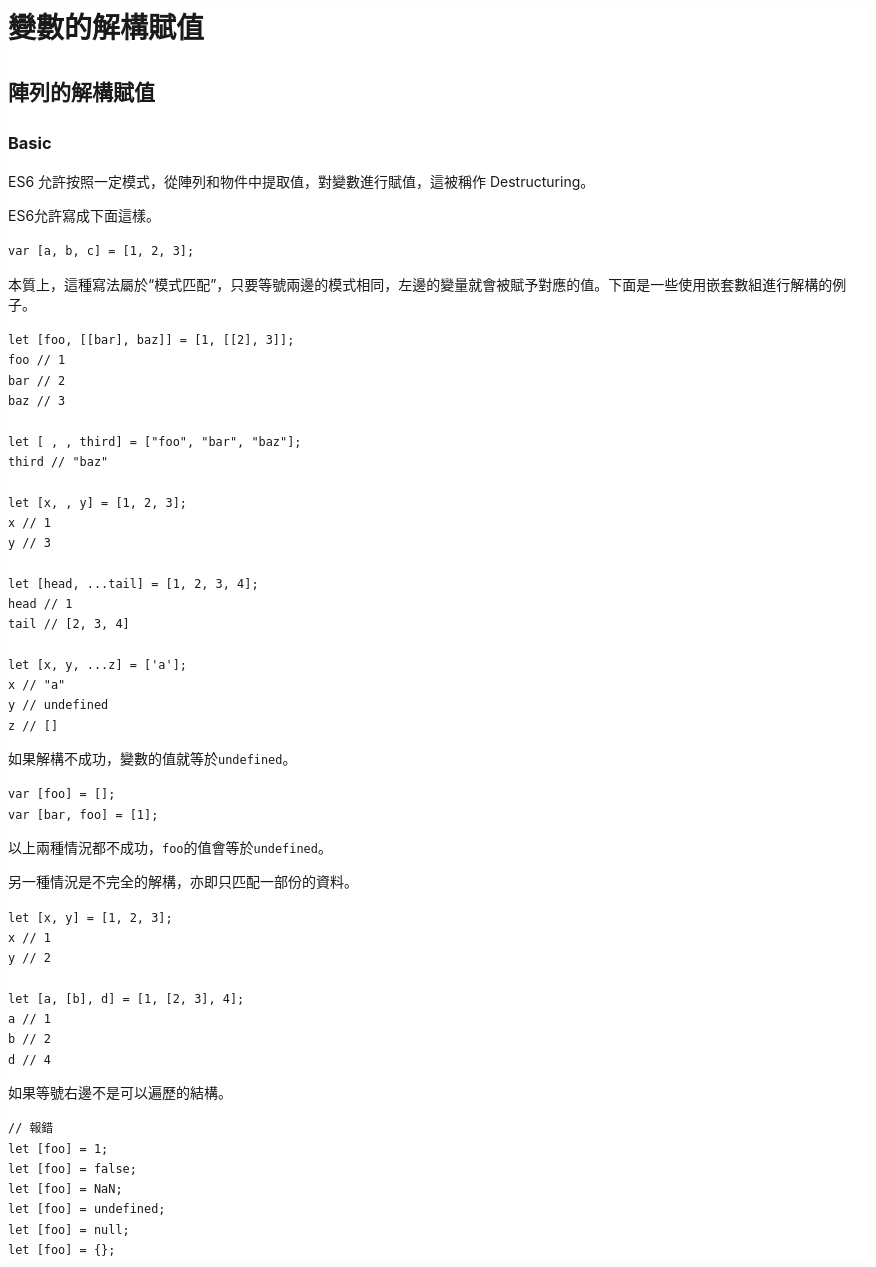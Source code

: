# 變數的解構賦值
## 陣列的解構賦值
### Basic
ES6 允許按照一定模式，從陣列和物件中提取值，對變數進行賦值，這被稱作 Destructuring。

ES6允許寫成下面這樣。

	var [a, b, c] = [1, 2, 3];

本質上，這種寫法屬於“模式匹配”，只要等號兩邊的模式相同，左邊的變量就會被賦予對應的值。下面是一些使用嵌套數組進行解構的例子。

	let [foo, [[bar], baz]] = [1, [[2], 3]];
	foo // 1
	bar // 2
	baz // 3
	
	let [ , , third] = ["foo", "bar", "baz"];
	third // "baz"
	
	let [x, , y] = [1, 2, 3];
	x // 1
	y // 3
	
	let [head, ...tail] = [1, 2, 3, 4];
	head // 1
	tail // [2, 3, 4]
	
	let [x, y, ...z] = ['a'];
	x // "a"
	y // undefined
	z // []

如果解構不成功，變數的值就等於`undefined`。

	var [foo] = [];
	var [bar, foo] = [1];

以上兩種情況都不成功，`foo`的值會等於`undefined`。

另一種情況是不完全的解構，亦即只匹配一部份的資料。
	
	let [x, y] = [1, 2, 3];
	x // 1
	y // 2
	
	let [a, [b], d] = [1, [2, 3], 4];
	a // 1
	b // 2
	d // 4

如果等號右邊不是可以遍歷的結構。

	// 報錯
	let [foo] = 1;
	let [foo] = false;
	let [foo] = NaN;
	let [foo] = undefined;
	let [foo] = null;
	let [foo] = {};
